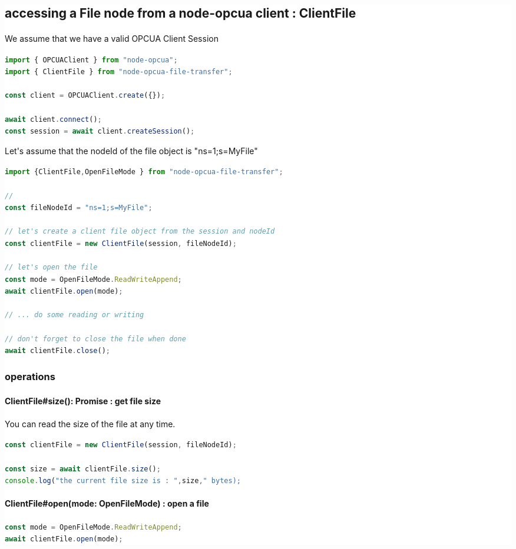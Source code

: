
## accessing a File node from a node-opcua client : ClientFile

We assume that we have a valid OPCUA Client Session

```javascript
import { OPCUAClient } from "node-opcua";
import { ClientFile } from "node-opcua-file-transfer";

const client = OPCUAClient.create({});

await client.connect();
const session = await client.createSession();
```

Let's assume that the nodeId of the file object is "ns=1;s=MyFile"

```javascript
import {ClientFile,OpenFileMode } from "node-opcua-file-transfer";

// 
const fileNodeId = "ns=1;s=MyFile";

// let's create a client file object from the session and nodeId
const clientFile = new ClientFile(session, fileNodeId);

// let's open the file
const mode = OpenFileMode.ReadWriteAppend;
await clientFile.open(mode);

// ... do some reading or writing

// don't forget to close the file when done
await clientFile.close();
```

### operations

#### ClientFile#size(): Promise<UInt64> :  get file size

You can read the size of the file at any time.
``` javascript
const clientFile = new ClientFile(session, fileNodeId);

const size = await clientFile.size();
console.log("the current file size is : ",size," bytes);
```

#### ClientFile#open(mode: OpenFileMode) : open a file

```javascript 
const mode = OpenFileMode.ReadWriteAppend;
await clientFile.open(mode);
```
